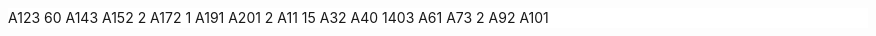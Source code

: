 </td>
<td style="text-align:left;">
A123
</td>
<td style="text-align:right;">
60
</td>
<td style="text-align:left;">
A143
</td>
<td style="text-align:left;">
A152
</td>
<td style="text-align:right;">
2
</td>
<td style="text-align:left;">
A172
</td>
<td style="text-align:right;">
1
</td>
<td style="text-align:left;">
A191
</td>
<td style="text-align:left;">
A201
</td>
<td style="text-align:right;">
2
</td>
</tr>
<tr>
<td style="text-align:left;">
A11
</td>
<td style="text-align:right;">
15
</td>
<td style="text-align:left;">
A32
</td>
<td style="text-align:left;">
A40
</td>
<td style="text-align:right;">
1403
</td>
<td style="text-align:left;">
A61
</td>
<td style="text-align:left;">
A73
</td>
<td style="text-align:right;">
2
</td>
<td style="text-align:left;">
A92
</td>
<td style="text-align:left;">
A101
</td>
<td style="text-align:right;">